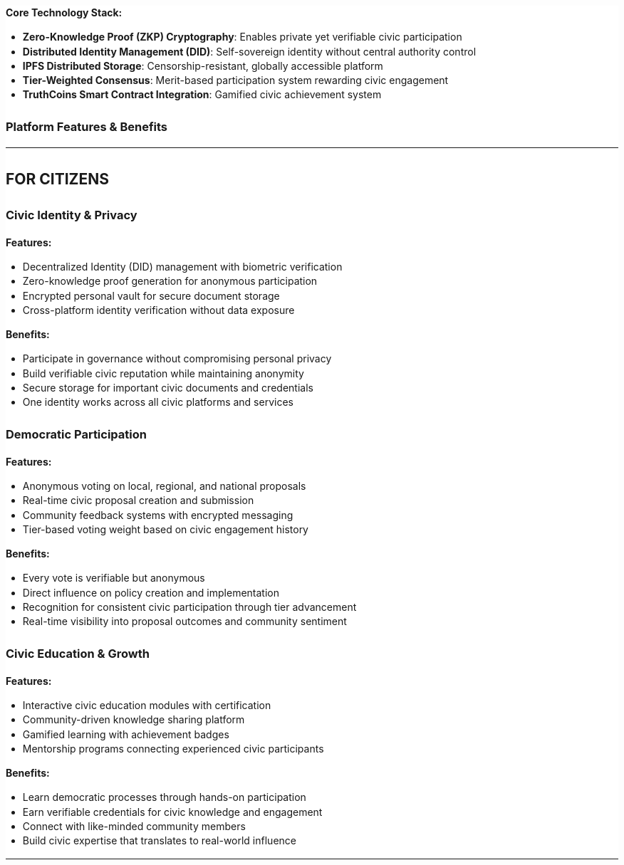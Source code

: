 **Core Technology Stack:**
- **Zero-Knowledge Proof (ZKP) Cryptography**: Enables private yet verifiable civic participation
- **Distributed Identity Management (DID)**: Self-sovereign identity without central authority control
- **IPFS Distributed Storage**: Censorship-resistant, globally accessible platform
- **Tier-Weighted Consensus**: Merit-based participation system rewarding civic engagement
- **TruthCoins Smart Contract Integration**: Gamified civic achievement system

### Platform Features & Benefits

---

## FOR CITIZENS

### **Civic Identity & Privacy**
**Features:**
- Decentralized Identity (DID) management with biometric verification
- Zero-knowledge proof generation for anonymous participation
- Encrypted personal vault for secure document storage
- Cross-platform identity verification without data exposure

**Benefits:**
- Participate in governance without compromising personal privacy
- Build verifiable civic reputation while maintaining anonymity
- Secure storage for important civic documents and credentials
- One identity works across all civic platforms and services

### **Democratic Participation**
**Features:**
- Anonymous voting on local, regional, and national proposals
- Real-time civic proposal creation and submission
- Community feedback systems with encrypted messaging
- Tier-based voting weight based on civic engagement history

**Benefits:**
- Every vote is verifiable but anonymous
- Direct influence on policy creation and implementation
- Recognition for consistent civic participation through tier advancement
- Real-time visibility into proposal outcomes and community sentiment

### **Civic Education & Growth**
**Features:**
- Interactive civic education modules with certification
- Community-driven knowledge sharing platform
- Gamified learning with achievement badges
- Mentorship programs connecting experienced civic participants

**Benefits:**
- Learn democratic processes through hands-on participation
- Earn verifiable credentials for civic knowledge and engagement
- Connect with like-minded community members
- Build civic expertise that translates to real-world influence

---